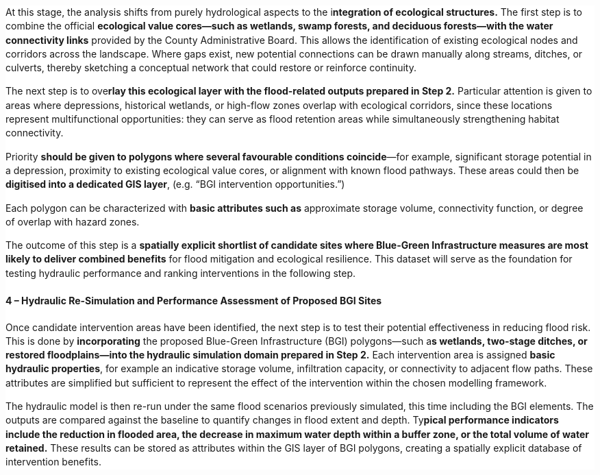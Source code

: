 At this stage, the analysis shifts from purely hydrological aspects to
the i**ntegration of ecological structures.** The first step is to
combine the official **ecological value cores—such as wetlands, swamp
forests, and deciduous forests—with the water connectivity links**
provided by the County Administrative Board. This allows the
identification of existing ecological nodes and corridors across the
landscape. Where gaps exist, new potential connections can be drawn
manually along streams, ditches, or culverts, thereby sketching a
conceptual network that could restore or reinforce continuity.

The next step is to ove**rlay this ecological layer with the
flood-related outputs prepared in Step 2.** Particular attention is
given to areas where depressions, historical wetlands, or high-flow
zones overlap with ecological corridors, since these locations represent
multifunctional opportunities: they can serve as flood retention areas
while simultaneously strengthening habitat connectivity.

Priority **should be given to polygons where several favourable
conditions coincide**—for example, significant storage potential in a
depression, proximity to existing ecological value cores, or alignment
with known flood pathways. These areas could then be **digitised into a
dedicated GIS layer**, (e.g. “BGI intervention opportunities.”)

Each polygon can be characterized with **basic attributes such as**
approximate storage volume, connectivity function, or degree of overlap
with hazard zones.

The outcome of this step is a **spatially explicit shortlist of
candidate sites where Blue-Green Infrastructure measures are most likely
to deliver combined benefits** for flood mitigation and ecological
resilience. This dataset will serve as the foundation for testing
hydraulic performance and ranking interventions in the following step.

#### 4 – Hydraulic Re-Simulation and Performance Assessment of Proposed BGI Sites

Once candidate intervention areas have been identified, the next step is
to test their potential effectiveness in reducing flood risk. This is
done by **incorporating** the proposed Blue-Green Infrastructure (BGI)
polygons—such a**s wetlands, two-stage ditches, or restored
floodplains—into the hydraulic simulation domain prepared in Step 2.**
Each intervention area is assigned **basic hydraulic properties**, for
example an indicative storage volume, infiltration capacity, or
connectivity to adjacent flow paths. These attributes are simplified but
sufficient to represent the effect of the intervention within the chosen
modelling framework.

The hydraulic model is then re-run under the same flood scenarios
previously simulated, this time including the BGI elements. The outputs
are compared against the baseline to quantify changes in flood extent
and depth. Ty**pical performance indicators include the reduction in
flooded area, the decrease in maximum water depth within a buffer zone,
or the total volume of water retained.** These results can be stored as
attributes within the GIS layer of BGI polygons, creating a spatially
explicit database of intervention benefits.
